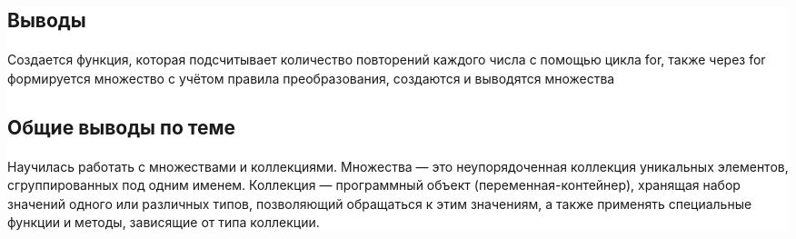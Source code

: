 ## Выводы
Создается функция, которая подсчитывает количество повторений каждого числа с помощью цикла for, также через for формируется множество с учётом правила преобразования, создаются и выводятся множества

## Общие выводы по теме
Научилась работать с множествами и коллекциями. Множества — это неупорядоченная коллекция уникальных элементов, сгруппированных под одним именем. Коллекция — программный объект (переменная-контейнер), хранящая набор значений одного или различных типов, позволяющий обращаться к этим значениям, а также применять специальные функции и методы, зависящие от типа коллекции.
